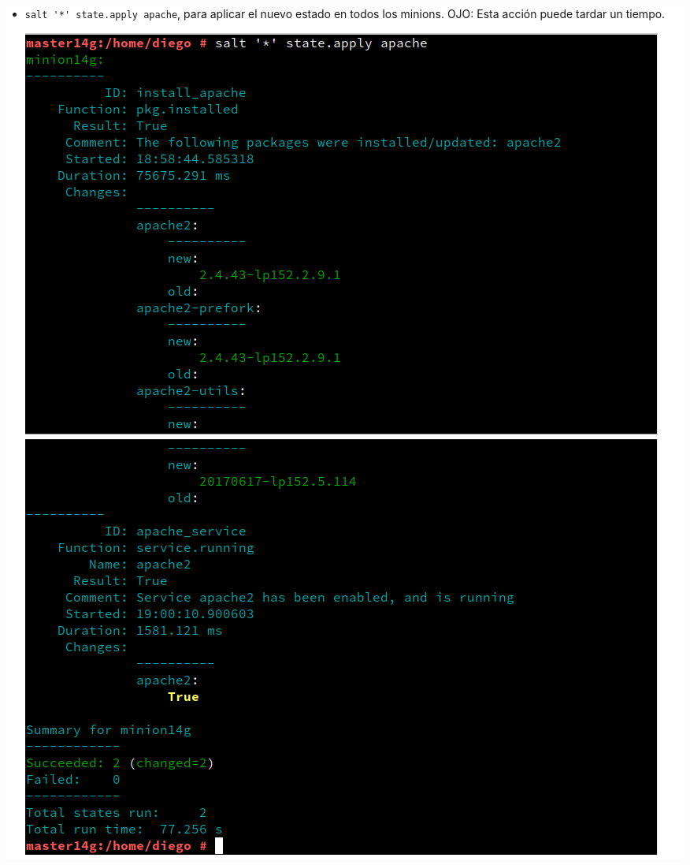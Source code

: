 * `salt '*' state.apply apache`, para aplicar el nuevo estado en todos los minions. OJO: Esta acción puede tardar un tiempo.

    ![](./images/24.png)
    ![](./images/25.png)
